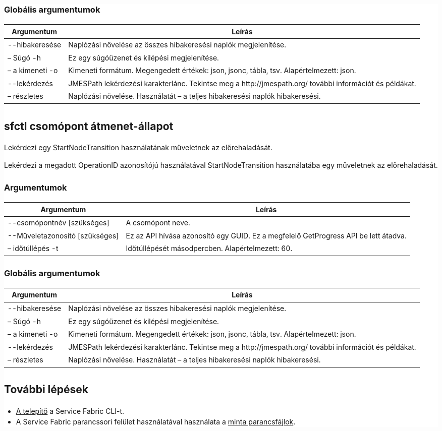 ### <a name="global-arguments"></a>Globális argumentumok

|Argumentum|Leírás|
| --- | --- |
| --hibakeresése | Naplózási növelése az összes hibakeresési naplók megjelenítése. |
| – Súgó -h | Ez egy súgóüzenet és kilépési megjelenítése. |
| – a kimeneti -o | Kimeneti formátum.  Megengedett értékek\: json, jsonc, tábla, tsv.  Alapértelmezett\: json. |
| --lekérdezés | JMESPath lekérdezési karakterlánc. Tekintse meg a http\://jmespath.org/ további információt és példákat. |
| – részletes | Naplózási növelése. Használatát – a teljes hibakeresési naplók hibakeresési. |

## <a name="sfctl-node-transition-status"></a>sfctl csomópont átmenet-állapot
Lekérdezi egy StartNodeTransition használatának műveletnek az előrehaladását.

Lekérdezi a megadott OperationID azonosítójú használatával StartNodeTransition használatába egy műveletnek az előrehaladását.

### <a name="arguments"></a>Argumentumok

|Argumentum|Leírás|
| --- | --- |
| --csomópontnév [szükséges] | A csomópont neve. |
| --Műveletazonosító [szükséges] | Ez az API hívása azonosító egy GUID.  Ez a megfelelő GetProgress API be lett átadva. |
| – időtúllépés -t | Időtúllépését másodpercben.  Alapértelmezett\: 60. |

### <a name="global-arguments"></a>Globális argumentumok

|Argumentum|Leírás|
| --- | --- |
| --hibakeresése | Naplózási növelése az összes hibakeresési naplók megjelenítése. |
| – Súgó -h | Ez egy súgóüzenet és kilépési megjelenítése. |
| – a kimeneti -o | Kimeneti formátum.  Megengedett értékek\: json, jsonc, tábla, tsv.  Alapértelmezett\: json. |
| --lekérdezés | JMESPath lekérdezési karakterlánc. Tekintse meg a http\://jmespath.org/ további információt és példákat. |
| – részletes | Naplózási növelése. Használatát – a teljes hibakeresési naplók hibakeresési. |

## <a name="next-steps"></a>További lépések
- [A telepítő](service-fabric-cli.md) a Service Fabric CLI-t.
- A Service Fabric parancssori felület használatával használata a [minta parancsfájlok](/azure/service-fabric/scripts/sfctl-upgrade-application).